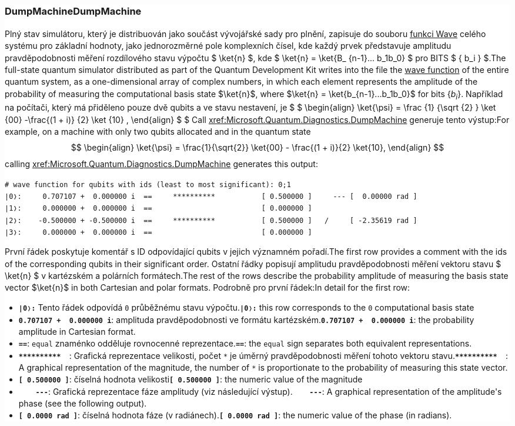### <a name="dumpmachine"></a><span data-ttu-id="703e4-172">DumpMachine</span><span class="sxs-lookup"><span data-stu-id="703e4-172">DumpMachine</span></span>

<span data-ttu-id="703e4-173">Plný stav simulátoru, který je distribuován jako součást vývojářské sady pro plnění, zapisuje do souboru [funkci Wave](https://en.wikipedia.org/wiki/Wave_function) celého systému pro základní hodnoty, jako jednorozměrné pole komplexních čísel, kde každý prvek představuje amplitudu pravděpodobnosti měření rozdílového stavu výpočtu $ \ket{n} $, kde $ \ket{n} = \ket{B_ {n-1}... b_1b_0} $ pro BITS $ \{ b_i \} $.</span><span class="sxs-lookup"><span data-stu-id="703e4-173">The full-state quantum simulator distributed as part of the Quantum Development Kit writes into the file the [wave function](https://en.wikipedia.org/wiki/Wave_function) of the entire quantum system, as a one-dimensional array of complex numbers, in which each element represents the amplitude of the probability of measuring the computational basis state $\ket{n}$, where $\ket{n} = \ket{b_{n-1}...b_1b_0}$ for bits $\{b_i\}$.</span></span> <span data-ttu-id="703e4-174">Například na počítači, který má přiděleno pouze dvě qubits a ve stavu nestavení, je $ $ \begin{align} \ket{\psi} = \frac {1} {\sqrt {2} } \ket {00} -\frac{(1 + i)} {2} \ket {10} , \end{align} $ $ Call <xref:Microsoft.Quantum.Diagnostics.DumpMachine> generuje tento výstup:</span><span class="sxs-lookup"><span data-stu-id="703e4-174">For example, on a machine with only two qubits allocated and in the quantum state $$ \begin{align} \ket{\psi} = \frac{1}{\sqrt{2}} \ket{00} - \frac{(1 + i)}{2} \ket{10}, \end{align} $$ calling <xref:Microsoft.Quantum.Diagnostics.DumpMachine> generates this output:</span></span>

```
# wave function for qubits with ids (least to most significant): 0;1
∣0❭:     0.707107 +  0.000000 i  ==     **********           [ 0.500000 ]     --- [  0.00000 rad ]
∣1❭:     0.000000 +  0.000000 i  ==                          [ 0.000000 ]                   
∣2❭:    -0.500000 + -0.500000 i  ==     **********           [ 0.500000 ]   /     [ -2.35619 rad ]
∣3❭:     0.000000 +  0.000000 i  ==                          [ 0.000000 ]                   
```

<span data-ttu-id="703e4-175">První řádek poskytuje komentář s ID odpovídající qubits v jejich významném pořadí.</span><span class="sxs-lookup"><span data-stu-id="703e4-175">The first row provides a comment with the ids of the corresponding qubits in their significant order.</span></span>
<span data-ttu-id="703e4-176">Ostatní řádky popisují amplitudu pravděpodobnosti měření vektoru stavu $ \ket{n} $ v kartézském a polárních formátech.</span><span class="sxs-lookup"><span data-stu-id="703e4-176">The rest of the rows describe the probability amplitude of measuring the basis state vector $\ket{n}$ in both Cartesian and polar formats.</span></span> <span data-ttu-id="703e4-177">Podrobně pro první řádek:</span><span class="sxs-lookup"><span data-stu-id="703e4-177">In detail for the first row:</span></span>

* <span data-ttu-id="703e4-178">**`∣0❭:`** Tento řádek odpovídá `0` průběžnému stavu výpočtu.</span><span class="sxs-lookup"><span data-stu-id="703e4-178">**`∣0❭:`** this row corresponds to the `0` computational basis state</span></span>
* <span data-ttu-id="703e4-179">**`0.707107 +  0.000000 i`**: amplituda pravděpodobnosti ve formátu kartézském.</span><span class="sxs-lookup"><span data-stu-id="703e4-179">**`0.707107 +  0.000000 i`**: the probability amplitude in Cartesian format.</span></span>
* <span data-ttu-id="703e4-180">**` == `**: `equal` znaménko odděluje rovnocenné reprezentace.</span><span class="sxs-lookup"><span data-stu-id="703e4-180">**` == `**: the `equal` sign separates both equivalent representations.</span></span>
* <span data-ttu-id="703e4-181">**`**********  `**: Grafická reprezentace velikosti, počet `*` je úměrný pravděpodobnosti měření tohoto vektoru stavu.</span><span class="sxs-lookup"><span data-stu-id="703e4-181">**`**********  `**: A graphical representation of the magnitude, the number of `*` is proportionate to the probability of measuring this state vector.</span></span>
* <span data-ttu-id="703e4-182">**`[ 0.500000 ]`**: číselná hodnota velikosti</span><span class="sxs-lookup"><span data-stu-id="703e4-182">**`[ 0.500000 ]`**: the numeric value of the magnitude</span></span>
* <span data-ttu-id="703e4-183">**`    ---`**: Grafická reprezentace fáze amplitudy (viz následující výstup).</span><span class="sxs-lookup"><span data-stu-id="703e4-183">**`    ---`**: A graphical representation of the amplitude's phase (see the following output).</span></span>
* <span data-ttu-id="703e4-184">**`[ 0.0000 rad ]`**: číselná hodnota fáze (v radiánech).</span><span class="sxs-lookup"><span data-stu-id="703e4-184">**`[ 0.0000 rad ]`**: the numeric value of the phase (in radians).</span></span>
